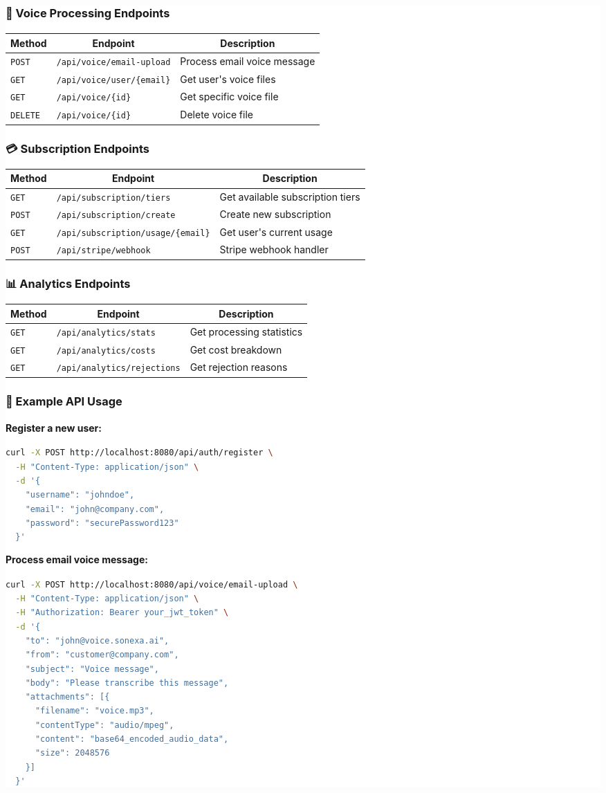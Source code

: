 ### 🎵 Voice Processing Endpoints

| Method   | Endpoint                  | Description                 |
| -------- | ------------------------- | --------------------------- |
| `POST`   | `/api/voice/email-upload` | Process email voice message |
| `GET`    | `/api/voice/user/{email}` | Get user's voice files      |
| `GET`    | `/api/voice/{id}`         | Get specific voice file     |
| `DELETE` | `/api/voice/{id}`         | Delete voice file           |

### 💳 Subscription Endpoints

| Method | Endpoint                          | Description                      |
| ------ | --------------------------------- | -------------------------------- |
| `GET`  | `/api/subscription/tiers`         | Get available subscription tiers |
| `POST` | `/api/subscription/create`        | Create new subscription          |
| `GET`  | `/api/subscription/usage/{email}` | Get user's current usage         |
| `POST` | `/api/stripe/webhook`             | Stripe webhook handler           |

### 📊 Analytics Endpoints

| Method | Endpoint                    | Description               |
| ------ | --------------------------- | ------------------------- |
| `GET`  | `/api/analytics/stats`      | Get processing statistics |
| `GET`  | `/api/analytics/costs`      | Get cost breakdown        |
| `GET`  | `/api/analytics/rejections` | Get rejection reasons     |

### 📖 Example API Usage

**Register a new user:**

```bash
curl -X POST http://localhost:8080/api/auth/register \
  -H "Content-Type: application/json" \
  -d '{
    "username": "johndoe",
    "email": "john@company.com",
    "password": "securePassword123"
  }'
```

**Process email voice message:**

```bash
curl -X POST http://localhost:8080/api/voice/email-upload \
  -H "Content-Type: application/json" \
  -H "Authorization: Bearer your_jwt_token" \
  -d '{
    "to": "john@voice.sonexa.ai",
    "from": "customer@company.com",
    "subject": "Voice message",
    "body": "Please transcribe this message",
    "attachments": [{
      "filename": "voice.mp3",
      "contentType": "audio/mpeg",
      "content": "base64_encoded_audio_data",
      "size": 2048576
    }]
  }'
```